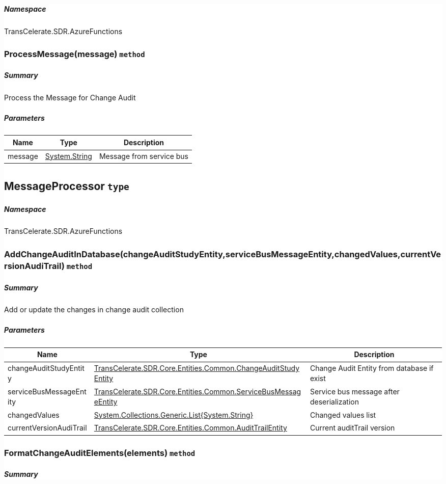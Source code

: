 ##### Namespace

TransCelerate.SDR.AzureFunctions

<a name='M-TransCelerate-SDR-AzureFunctions-IMessageProcessor-ProcessMessage-System-String-'></a>
### ProcessMessage(message) `method`

##### Summary

Process the Message for Change Audit

##### Parameters

| Name | Type | Description |
| ---- | ---- | ----------- |
| message | [System.String](http://msdn.microsoft.com/query/dev14.query?appId=Dev14IDEF1&l=EN-US&k=k:System.String 'System.String') | Message from service bus |

<a name='T-TransCelerate-SDR-AzureFunctions-MessageProcessor'></a>
## MessageProcessor `type`

##### Namespace

TransCelerate.SDR.AzureFunctions

<a name='M-TransCelerate-SDR-AzureFunctions-MessageProcessor-AddChangeAuditInDatabase-TransCelerate-SDR-Core-Entities-Common-ChangeAuditStudyEntity,TransCelerate-SDR-Core-Entities-Common-ServiceBusMessageEntity,System-Collections-Generic-List{System-String},TransCelerate-SDR-Core-Entities-Common-AuditTrailEntity-'></a>
### AddChangeAuditInDatabase(changeAuditStudyEntity,serviceBusMessageEntity,changedValues,currentVersionAudiTrail) `method`

##### Summary

Add or update the changes in change audit collection

##### Parameters

| Name | Type | Description |
| ---- | ---- | ----------- |
| changeAuditStudyEntity | [TransCelerate.SDR.Core.Entities.Common.ChangeAuditStudyEntity](#T-TransCelerate-SDR-Core-Entities-Common-ChangeAuditStudyEntity 'TransCelerate.SDR.Core.Entities.Common.ChangeAuditStudyEntity') | Change Audit Entity from database if exist |
| serviceBusMessageEntity | [TransCelerate.SDR.Core.Entities.Common.ServiceBusMessageEntity](#T-TransCelerate-SDR-Core-Entities-Common-ServiceBusMessageEntity 'TransCelerate.SDR.Core.Entities.Common.ServiceBusMessageEntity') | Service bus message after deserialization |
| changedValues | [System.Collections.Generic.List{System.String}](http://msdn.microsoft.com/query/dev14.query?appId=Dev14IDEF1&l=EN-US&k=k:System.Collections.Generic.List 'System.Collections.Generic.List{System.String}') | Changed values list |
| currentVersionAudiTrail | [TransCelerate.SDR.Core.Entities.Common.AuditTrailEntity](#T-TransCelerate-SDR-Core-Entities-Common-AuditTrailEntity 'TransCelerate.SDR.Core.Entities.Common.AuditTrailEntity') | Current auditTrail version |

<a name='M-TransCelerate-SDR-AzureFunctions-MessageProcessor-FormatChangeAuditElements-System-Collections-Generic-List{System-String}-'></a>
### FormatChangeAuditElements(elements) `method`

##### Summary
